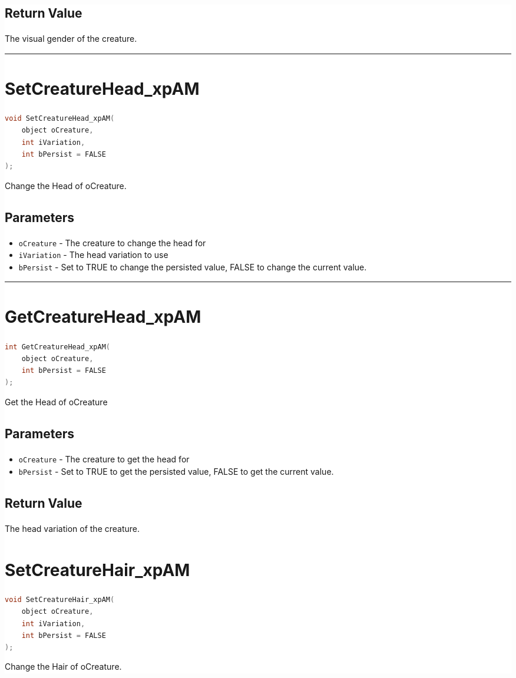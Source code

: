## Return Value

The visual gender of the creature.

---

# SetCreatureHead\_xpAM

```cpp
void SetCreatureHead_xpAM(
    object oCreature,
    int iVariation,
    int bPersist = FALSE
);
```
Change the Head of oCreature.

## Parameters

* `oCreature` - The creature to change the head for
* `iVariation` - The head variation to use
* `bPersist` - Set to TRUE to change the persisted value, FALSE to change the current value.

---

# GetCreatureHead\_xpAM

```cpp
int GetCreatureHead_xpAM(
    object oCreature,
    int bPersist = FALSE
);
```
Get the Head of oCreature

## Parameters

* `oCreature` - The creature to get the head for
* `bPersist` - Set to TRUE to get the persisted value, FALSE to get the current value.

## Return Value

The head variation of the creature.

<div style="page-break-after: always;"></div>

# SetCreatureHair\_xpAM

```cpp
void SetCreatureHair_xpAM(
    object oCreature,
    int iVariation,
    int bPersist = FALSE
);
```
Change the Hair of oCreature.
